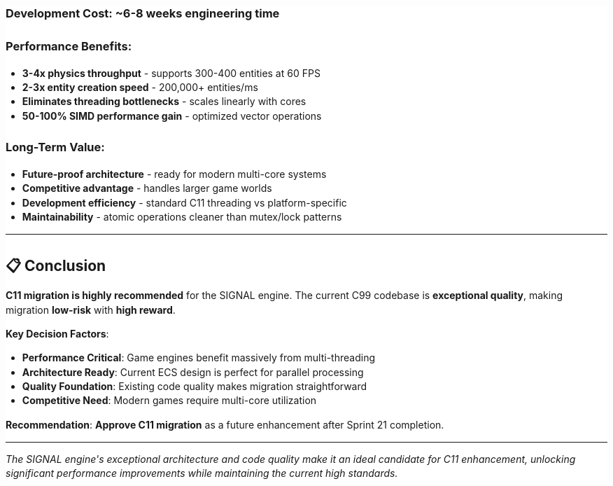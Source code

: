 ### **Development Cost**: ~6-8 weeks engineering time

### **Performance Benefits**:
- **3-4x physics throughput** - supports 300-400 entities at 60 FPS
- **2-3x entity creation speed** - 200,000+ entities/ms
- **Eliminates threading bottlenecks** - scales linearly with cores
- **50-100% SIMD performance gain** - optimized vector operations

### **Long-Term Value**:
- **Future-proof architecture** - ready for modern multi-core systems
- **Competitive advantage** - handles larger game worlds
- **Development efficiency** - standard C11 threading vs platform-specific
- **Maintainability** - atomic operations cleaner than mutex/lock patterns

---

## 📋 **Conclusion**

**C11 migration is highly recommended** for the SIGNAL engine. The current C99 codebase is **exceptional quality**, making migration **low-risk** with **high reward**. 

**Key Decision Factors**:
- **Performance Critical**: Game engines benefit massively from multi-threading
- **Architecture Ready**: Current ECS design is perfect for parallel processing  
- **Quality Foundation**: Existing code quality makes migration straightforward
- **Competitive Need**: Modern games require multi-core utilization

**Recommendation**: **Approve C11 migration** as a future enhancement after Sprint 21 completion.

---

*The SIGNAL engine's exceptional architecture and code quality make it an ideal candidate for C11 enhancement, unlocking significant performance improvements while maintaining the current high standards.*